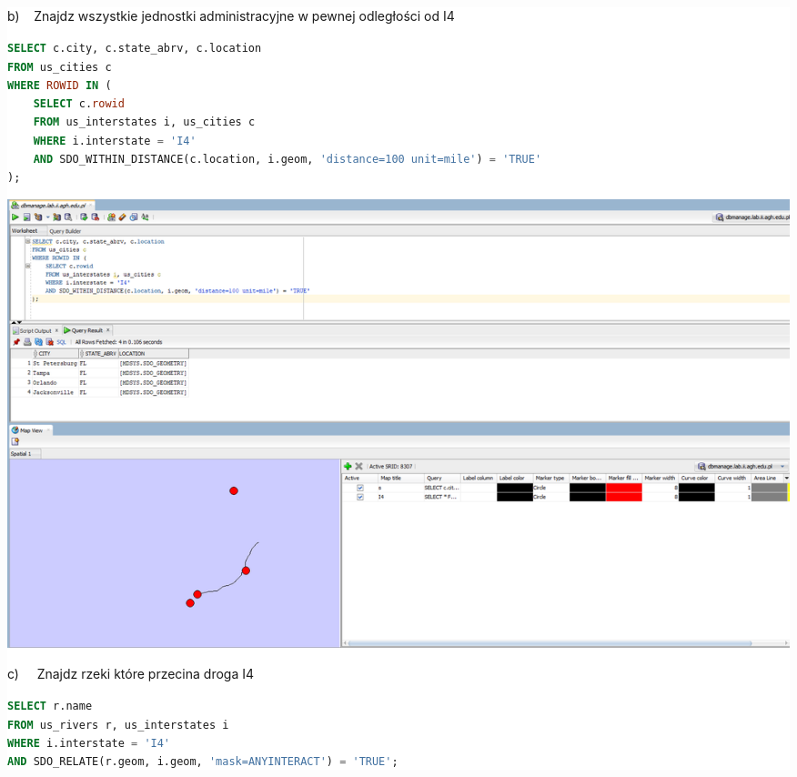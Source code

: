 
b)    Znajdz wszystkie jednostki administracyjne w pewnej odległości od I4

```sql
SELECT c.city, c.state_abrv, c.location
FROM us_cities c
WHERE ROWID IN (
    SELECT c.rowid
    FROM us_interstates i, us_cities c
    WHERE i.interstate = 'I4'
    AND SDO_WITHIN_DISTANCE(c.location, i.geom, 'distance=100 unit=mile') = 'TRUE'
);
```

![alt text](./img/zad5-3.png)

c)     Znajdz rzeki które przecina droga I4

```sql
SELECT r.name
FROM us_rivers r, us_interstates i
WHERE i.interstate = 'I4'
AND SDO_RELATE(r.geom, i.geom, 'mask=ANYINTERACT') = 'TRUE';
```
